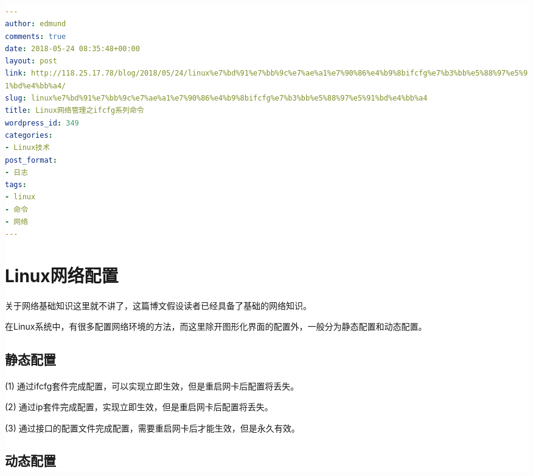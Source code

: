 ```yaml
---
author: edmund
comments: true
date: 2018-05-24 08:35:48+00:00
layout: post
link: http://118.25.17.78/blog/2018/05/24/linux%e7%bd%91%e7%bb%9c%e7%ae%a1%e7%90%86%e4%b9%8bifcfg%e7%b3%bb%e5%88%97%e5%91%bd%e4%bb%a4/
slug: linux%e7%bd%91%e7%bb%9c%e7%ae%a1%e7%90%86%e4%b9%8bifcfg%e7%b3%bb%e5%88%97%e5%91%bd%e4%bb%a4
title: Linux网络管理之ifcfg系列命令
wordpress_id: 349
categories:
- Linux技术
post_format:
- 日志
tags:
- linux
- 命令
- 网络
---
```


# Linux网络配置




关于网络基础知识这里就不讲了，这篇博文假设读者已经具备了基础的网络知识。




在Linux系统中，有很多配置网络环境的方法，而这里除开图形化界面的配置外，一般分为静态配置和动态配置。




## 静态配置




(1) 通过ifcfg套件完成配置，可以实现立即生效，但是重启网卡后配置将丢失。




(2) 通过ip套件完成配置，实现立即生效，但是重启网卡后配置将丢失。




(3) 通过接口的配置文件完成配置，需要重启网卡后才能生效，但是永久有效。




## 动态配置



